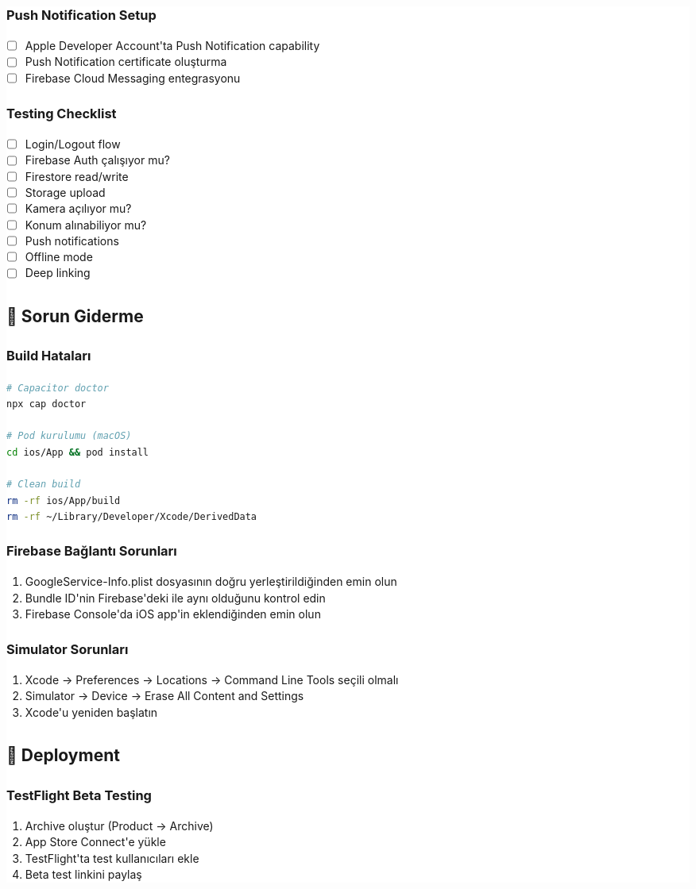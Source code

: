 ### Push Notification Setup
- [ ] Apple Developer Account'ta Push Notification capability
- [ ] Push Notification certificate oluşturma
- [ ] Firebase Cloud Messaging entegrasyonu

### Testing Checklist
- [ ] Login/Logout flow
- [ ] Firebase Auth çalışıyor mu?
- [ ] Firestore read/write
- [ ] Storage upload
- [ ] Kamera açılıyor mu?
- [ ] Konum alınabiliyor mu?
- [ ] Push notifications
- [ ] Offline mode
- [ ] Deep linking

## 🐛 Sorun Giderme

### Build Hataları
```bash
# Capacitor doctor
npx cap doctor

# Pod kurulumu (macOS)
cd ios/App && pod install

# Clean build
rm -rf ios/App/build
rm -rf ~/Library/Developer/Xcode/DerivedData
```

### Firebase Bağlantı Sorunları
1. GoogleService-Info.plist dosyasının doğru yerleştirildiğinden emin olun
2. Bundle ID'nin Firebase'deki ile aynı olduğunu kontrol edin
3. Firebase Console'da iOS app'in eklendiğinden emin olun

### Simulator Sorunları
1. Xcode → Preferences → Locations → Command Line Tools seçili olmalı
2. Simulator → Device → Erase All Content and Settings
3. Xcode'u yeniden başlatın

## 📱 Deployment

### TestFlight Beta Testing
1. Archive oluştur (Product → Archive)
2. App Store Connect'e yükle
3. TestFlight'ta test kullanıcıları ekle
4. Beta test linkini paylaş
